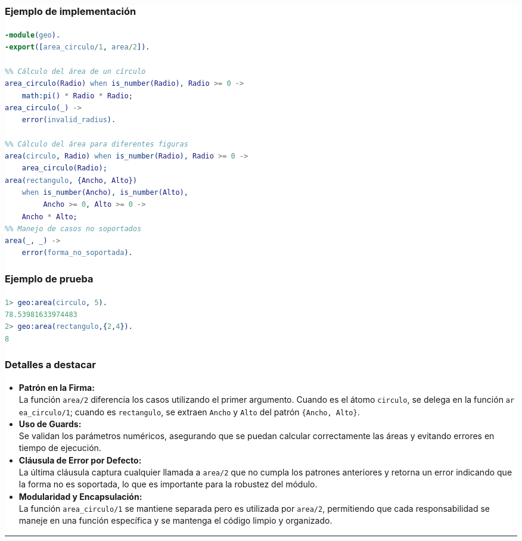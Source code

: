 ### Ejemplo de implementación

```erlang
-module(geo).
-export([area_circulo/1, area/2]).

%% Cálculo del área de un círculo
area_circulo(Radio) when is_number(Radio), Radio >= 0 ->
    math:pi() * Radio * Radio;
area_circulo(_) ->
    error(invalid_radius).

%% Cálculo del área para diferentes figuras
area(circulo, Radio) when is_number(Radio), Radio >= 0 ->
    area_circulo(Radio);
area(rectangulo, {Ancho, Alto})
    when is_number(Ancho), is_number(Alto),
         Ancho >= 0, Alto >= 0 ->
    Ancho * Alto;
%% Manejo de casos no soportados
area(_, _) ->
    error(forma_no_soportada).
```

### Ejemplo de prueba

```erlang
1> geo:area(circulo, 5).
78.53981633974483
2> geo:area(rectangulo,{2,4}).
8
```

### Detalles a destacar

- **Patrón en la Firma:**  
  La función `area/2` diferencia los casos utilizando el primer argumento. Cuando es el átomo `circulo`, se delega en la función `area_circulo/1`; cuando es `rectangulo`, se extraen `Ancho` y `Alto` del patrón `{Ancho, Alto}`.
- **Uso de Guards:**  
  Se validan los parámetros numéricos, asegurando que se puedan calcular correctamente las áreas y evitando errores en tiempo de ejecución.
- **Cláusula de Error por Defecto:**  
  La última cláusula captura cualquier llamada a `area/2` que no cumpla los patrones anteriores y retorna un error indicando que la forma no es soportada, lo que es importante para la robustez del módulo.
- **Modularidad y Encapsulación:**  
  La función `area_circulo/1` se mantiene separada pero es utilizada por `area/2`, permitiendo que cada responsabilidad se maneje en una función específica y se mantenga el código limpio y organizado.

---

